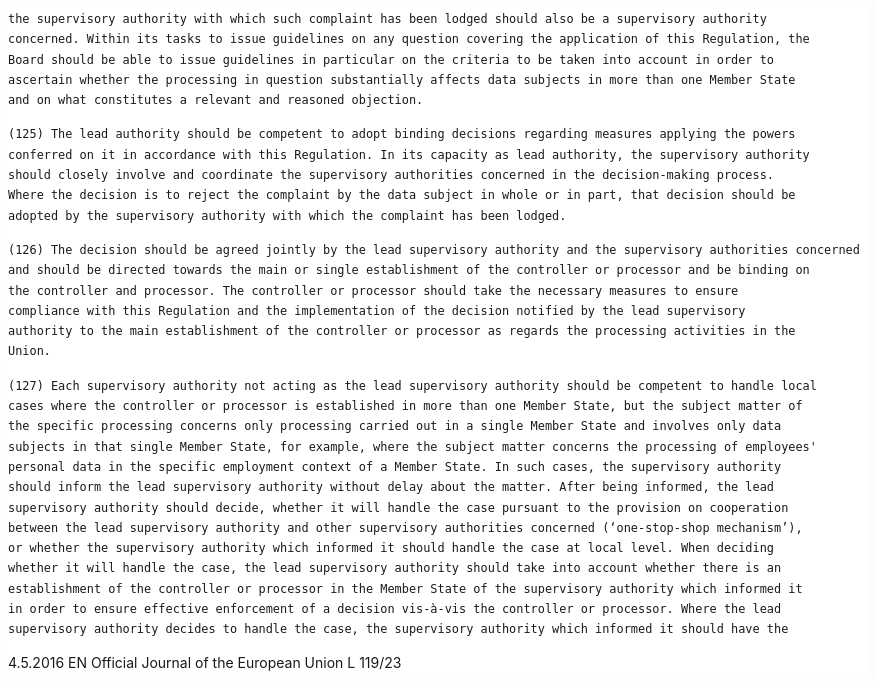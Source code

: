 ```
the supervisory authority with which such complaint has been lodged should also be a supervisory authority
concerned. Within its tasks to issue guidelines on any question covering the application of this Regulation, the
Board should be able to issue guidelines in particular on the criteria to be taken into account in order to
ascertain whether the processing in question substantially affects data subjects in more than one Member State
and on what constitutes a relevant and reasoned objection.
```
```
(125) The lead authority should be competent to adopt binding decisions regarding measures applying the powers
conferred on it in accordance with this Regulation. In its capacity as lead authority, the supervisory authority
should closely involve and coordinate the supervisory authorities concerned in the decision-making process.
Where the decision is to reject the complaint by the data subject in whole or in part, that decision should be
adopted by the supervisory authority with which the complaint has been lodged.
```
```
(126) The decision should be agreed jointly by the lead supervisory authority and the supervisory authorities concerned
and should be directed towards the main or single establishment of the controller or processor and be binding on
the controller and processor. The controller or processor should take the necessary measures to ensure
compliance with this Regulation and the implementation of the decision notified by the lead supervisory
authority to the main establishment of the controller or processor as regards the processing activities in the
Union.
```
```
(127) Each supervisory authority not acting as the lead supervisory authority should be competent to handle local
cases where the controller or processor is established in more than one Member State, but the subject matter of
the specific processing concerns only processing carried out in a single Member State and involves only data
subjects in that single Member State, for example, where the subject matter concerns the processing of employees'
personal data in the specific employment context of a Member State. In such cases, the supervisory authority
should inform the lead supervisory authority without delay about the matter. After being informed, the lead
supervisory authority should decide, whether it will handle the case pursuant to the provision on cooperation
between the lead supervisory authority and other supervisory authorities concerned (‘one-stop-shop mechanism’),
or whether the supervisory authority which informed it should handle the case at local level. When deciding
whether it will handle the case, the lead supervisory authority should take into account whether there is an
establishment of the controller or processor in the Member State of the supervisory authority which informed it
in order to ensure effective enforcement of a decision vis-à-vis the controller or processor. Where the lead
supervisory authority decides to handle the case, the supervisory authority which informed it should have the
```
4.5.2016 EN Official Journal of the European Union L 119/23
